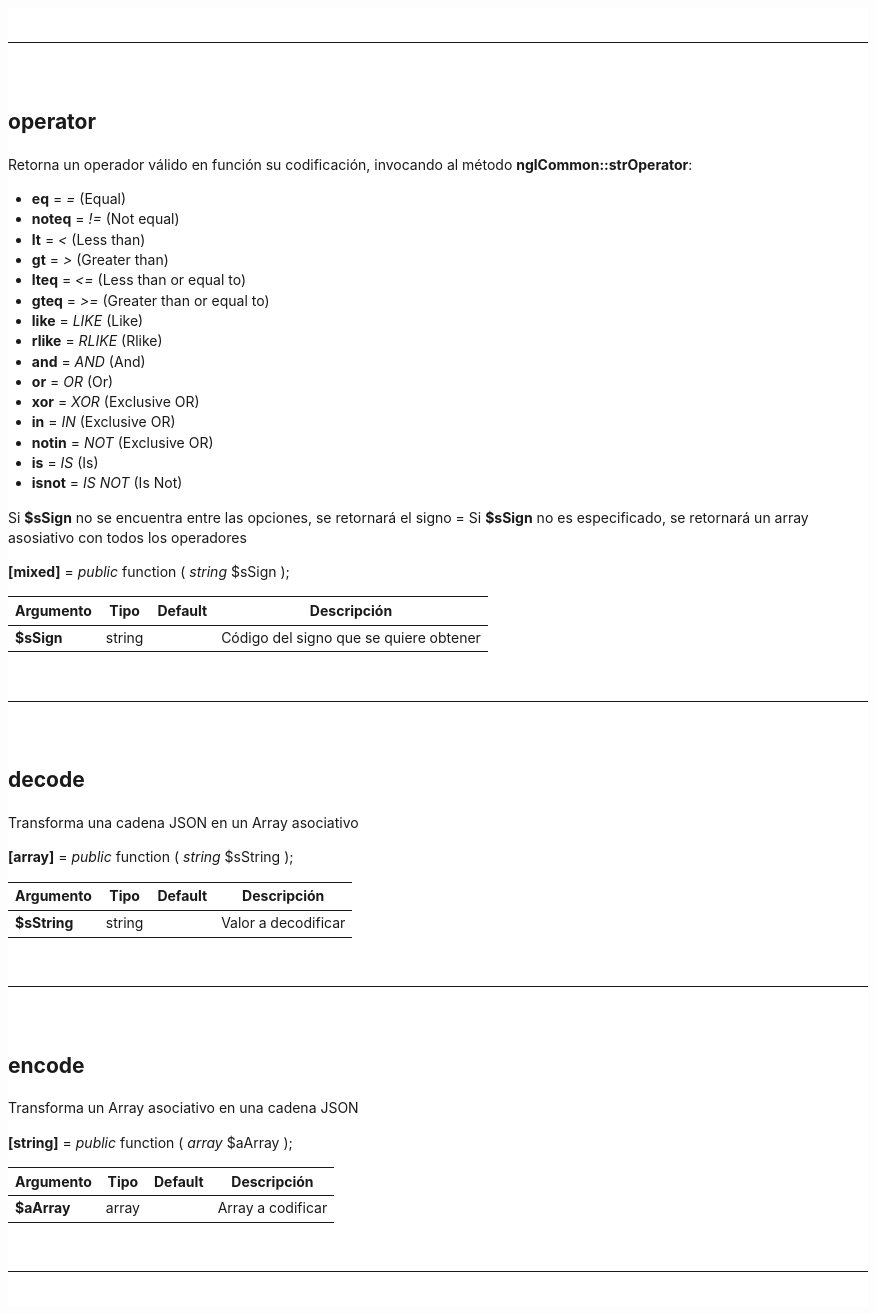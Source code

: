 
&nbsp;
___
&nbsp;

## operator
Retorna un operador válido en función su codificación, invocando al método **nglCommon::strOperator**:<ul><li>**eq** =  <em>=</em> (Equal)</li><li>**noteq** =  <em>!=</em> (Not equal)</li><li>**lt** =  <em><</em> (Less than)</li><li>**gt** =  <em>></em> (Greater than)</li><li>**lteq** =  <em><=</em> (Less than or equal to)</li><li>**gteq** =  <em>>=</em> (Greater than or equal to)</li><li>**like** =  <em>LIKE</em> (Like)</li><li>**rlike** =  <em>RLIKE</em> (Rlike)</li><li>**and** =  <em>AND</em> (And)</li><li>**or** =  <em>OR</em> (Or)</li><li>**xor** =  <em>XOR</em> (Exclusive OR)</li><li>**in** =  <em>IN</em> (Exclusive OR)</li><li>**notin** =  <em>NOT</em> (Exclusive OR)</li><li>**is** =  <em>IS</em> (Is)</li><li>**isnot** =  <em>IS NOT</em> (Is Not)</li></ul>Si **\$sSign** no se encuentra entre las opciones, se retornará el signo =
Si **\$sSign** no es especificado, se retornará un array asosiativo con todos los operadores  

**[mixed]** =  *public* function ( *string* \$sSign );  

|Argumento|Tipo|Default|Descripción|
|---|---|---|---|
|**\$sSign**|string||Código del signo que se quiere obtener|

&nbsp;
___
&nbsp;

## decode
Transforma una cadena JSON en un Array asociativo  

**[array]** =  *public* function ( *string* \$sString );  

|Argumento|Tipo|Default|Descripción|
|---|---|---|---|
|**\$sString**|string||Valor a decodificar|

&nbsp;
___
&nbsp;

## encode
Transforma un Array asociativo en una cadena JSON  

**[string]** =  *public* function ( *array* \$aArray );  

|Argumento|Tipo|Default|Descripción|
|---|---|---|---|
|**\$aArray**|array||Array a codificar|

&nbsp;
___
&nbsp;
